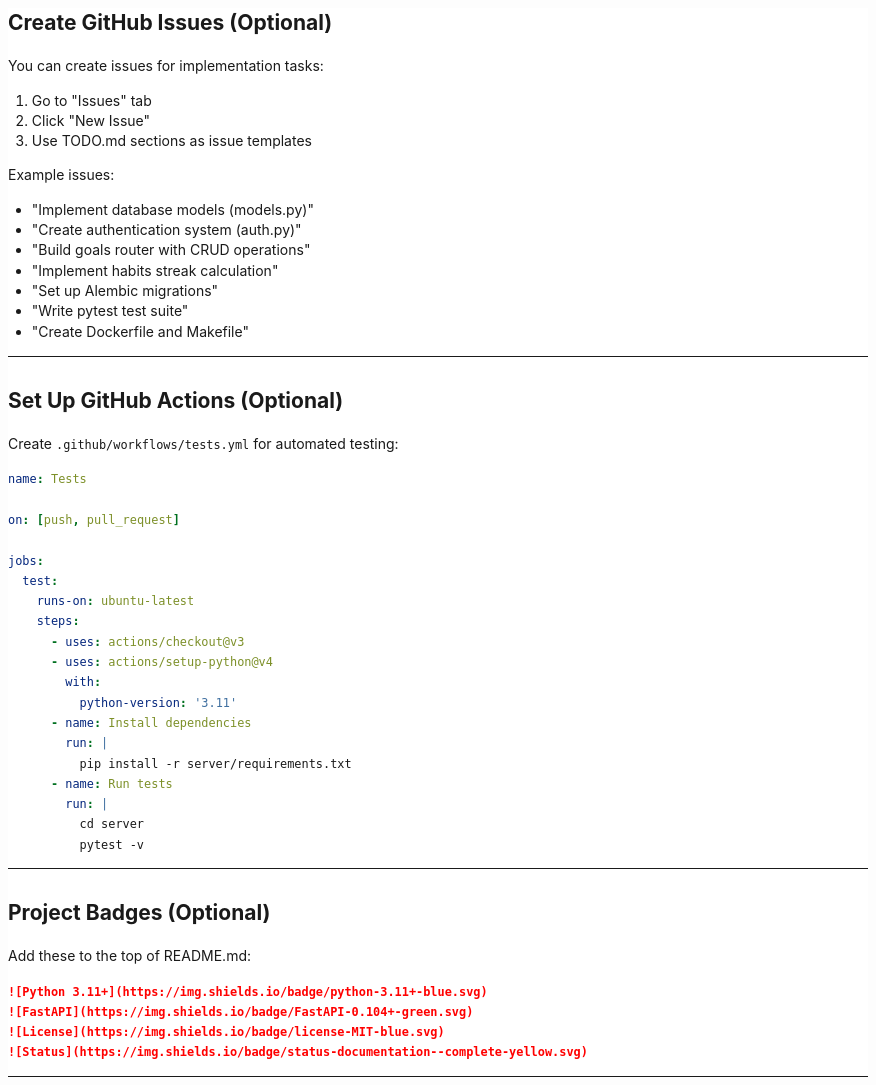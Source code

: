 
## Create GitHub Issues (Optional)

You can create issues for implementation tasks:

1. Go to "Issues" tab
2. Click "New Issue"
3. Use TODO.md sections as issue templates

Example issues:
- "Implement database models (models.py)"
- "Create authentication system (auth.py)"
- "Build goals router with CRUD operations"
- "Implement habits streak calculation"
- "Set up Alembic migrations"
- "Write pytest test suite"
- "Create Dockerfile and Makefile"

---

## Set Up GitHub Actions (Optional)

Create `.github/workflows/tests.yml` for automated testing:

```yaml
name: Tests

on: [push, pull_request]

jobs:
  test:
    runs-on: ubuntu-latest
    steps:
      - uses: actions/checkout@v3
      - uses: actions/setup-python@v4
        with:
          python-version: '3.11'
      - name: Install dependencies
        run: |
          pip install -r server/requirements.txt
      - name: Run tests
        run: |
          cd server
          pytest -v
```

---

## Project Badges (Optional)

Add these to the top of README.md:

```markdown
![Python 3.11+](https://img.shields.io/badge/python-3.11+-blue.svg)
![FastAPI](https://img.shields.io/badge/FastAPI-0.104+-green.svg)
![License](https://img.shields.io/badge/license-MIT-blue.svg)
![Status](https://img.shields.io/badge/status-documentation--complete-yellow.svg)
```

---